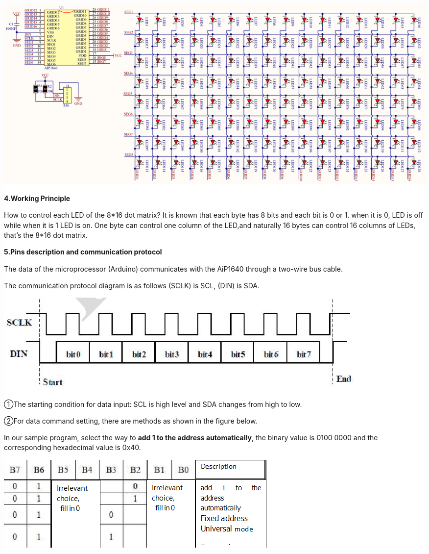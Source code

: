 ![image-20250510091309725](media/83.png)

**4.Working Principle**

How to control each LED of the 8\*16 dot matrix? It is known that each byte has 8 bits and each bit is 0 or 1. when it is 0, LED is off while when it is 1 LED is on. One byte can control one column of the LED,and naturally 16 bytes can control 16 columns of LEDs, that’s the 8\*16 dot matrix.

**5.Pins description and communication protocol**

The data of the microprocessor (Arduino) communicates with the AiP1640 through a two-wire bus cable.

The communication protocol diagram is as follows (SCLK) is SCL, (DIN) is SDA.

![image-20250510091407219](media/84.png)

①The starting condition for data input: SCL is high level and SDA changes from high to low.

②For data command setting, there are methods as shown in the figure below.

In our sample program, select the way to **add 1 to the address automatically**, the binary value is 0100 0000 and the corresponding hexadecimal value is 0x40.

![Img](media/85.png)
